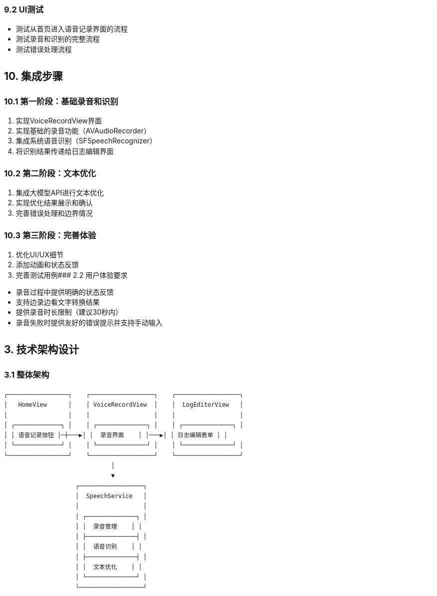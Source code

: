 ### 9.2 UI测试
- 测试从首页进入语音记录界面的流程
- 测试录音和识别的完整流程
- 测试错误处理流程

## 10. 集成步骤

### 10.1 第一阶段：基础录音和识别
1. 实现VoiceRecordView界面
2. 实现基础的录音功能（AVAudioRecorder）
3. 集成系统语音识别（SFSpeechRecognizer）
4. 将识别结果传递给日志编辑界面

### 10.2 第二阶段：文本优化
1. 集成大模型API进行文本优化
2. 实现优化结果展示和确认
3. 完善错误处理和边界情况

### 10.3 第三阶段：完善体验
1. 优化UI/UX细节
2. 添加动画和状态反馈
3. 完善测试用例### 2.2 用户体验要求
- 录音过程中提供明确的状态反馈
- 支持边录边看文字转换结果
- 提供录音时长限制（建议30秒内）
- 录音失败时提供友好的错误提示并支持手动输入

## 3. 技术架构设计

### 3.1 整体架构
```
┌─────────────────┐    ┌──────────────────┐    ┌──────────────────┐
│   HomeView      │    │ VoiceRecordView  │    │  LogEditorView   │
│                 │    │                  │    │                  │
│ ┌─────────────┐ │    │ ┌──────────────┐ │    │ ┌──────────────┐ │
│ │ 语音记录按钮 │─┼───▶│ │  录音界面    │ │───▶│ │ 日志编辑表单 │ │
│ └─────────────┘ │    │ └──────────────┘ │    │ └──────────────┘ │
└─────────────────┘    └──────────────────┘    └──────────────────┘
                              │
                              ▼
                    ┌──────────────────┐
                    │  SpeechService   │
                    │                  │
                    │ ┌──────────────┐ │
                    │ │  录音管理    │ │
                    │ ├──────────────┤ │
                    │ │  语音识别    │ │
                    │ ├──────────────┤ │
                    │ │  文本优化    │ │
                    │ └──────────────┘ │
                    └──────────────────┘
```
